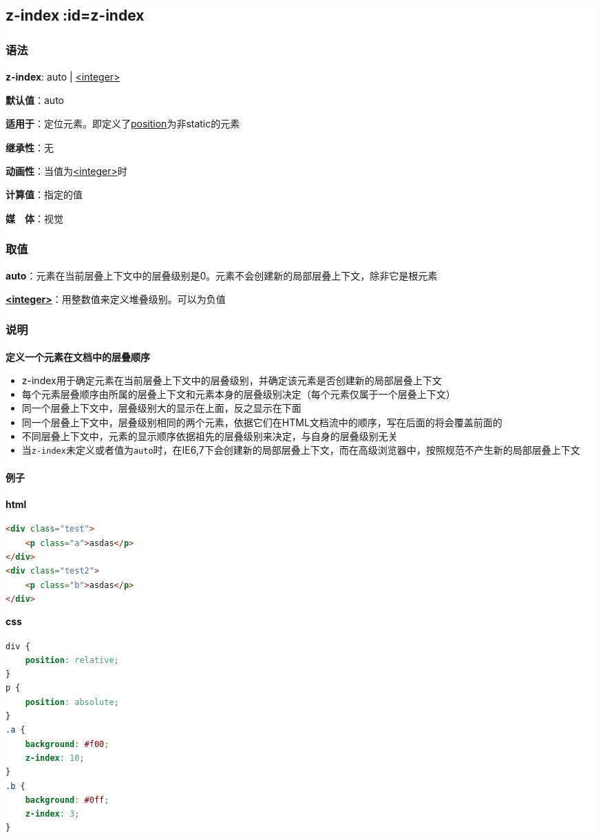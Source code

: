 ## z-index :id=z-index

### 语法

**z-index**: auto | [\<integer>](/css-handbook/value-and-units/length?id=length)

**默认值**：auto

**适用于**：定位元素。即定义了[position](#position)为非static的元素

**继承性**：无

**动画性**：当值为[\<integer>](/css-handbook/value-and-units/length?id=length)时

**计算值**：指定的值

**媒　体**：视觉

### 取值

**auto**：元素在当前层叠上下文中的层叠级别是0。元素不会创建新的局部层叠上下文，除非它是根元素

<strong>[\<integer>](/css-handbook/value-and-units/length?id=length)</strong>：用整数值来定义堆叠级别。可以为负值

### 说明

**定义一个元素在文档中的层叠顺序**

- z-index用于确定元素在当前层叠上下文中的层叠级别，并确定该元素是否创建新的局部层叠上下文
- 每个元素层叠顺序由所属的层叠上下文和元素本身的层叠级别决定（每个元素仅属于一个层叠上下文）
- 同一个层叠上下文中，层叠级别大的显示在上面，反之显示在下面
- 同一个层叠上下文中，层叠级别相同的两个元素，依据它们在HTML文档流中的顺序，写在后面的将会覆盖前面的
- 不同层叠上下文中，元素的显示顺序依据祖先的层叠级别来决定，与自身的层叠级别无关
- 当`z-index`未定义或者值为`auto`时，在IE6,7下会创建新的局部层叠上下文，而在高级浏览器中，按照规范不产生新的局部层叠上下文



#### **例子**

**html**

```html
<div class="test">
	<p class="a">asdas</p>
</div>
<div class="test2">
	<p class="b">asdas</p>
</div>
```

**css**

```css
div {
	position: relative;
}
p {
	position: absolute;
}
.a {
	background: #f00;
	z-index: 10;
}
.b {
	background: #0ff;
	z-index: 3;
}
```
